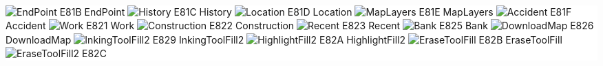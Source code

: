  </tr>
 <tr><td><img src="images/segoe-mdl/e81b.png" alt="EndPoint" /></td>
  <td>E81B</td>
  <td>EndPoint</td>
 </tr>
 <tr><td><img src="images/segoe-mdl/e81c.png" alt="History" /></td>
  <td>E81C</td>
  <td>History</td>
 </tr>
 <tr><td><img src="images/segoe-mdl/e81d.png" alt="Location" /></td>
  <td>E81D</td>
  <td>Location</td>
 </tr>
 <tr><td><img src="images/segoe-mdl/e81e.png" alt="MapLayers" /></td>
  <td>E81E</td>
  <td>MapLayers</td>
 </tr>
 <tr><td><img src="images/segoe-mdl/e81f.png" alt="Accident" /></td>
  <td>E81F</td>
  <td>Accident</td>
 </tr>
 <tr><td><img src="images/segoe-mdl/e821.png" alt="Work" /></td>
  <td>E821</td>
  <td>Work</td>
 </tr>
 <tr><td><img src="images/segoe-mdl/e822.png" alt="Construction" /></td>
  <td>E822</td>
  <td>Construction</td>
 </tr>
 <tr><td><img src="images/segoe-mdl/e823.png" alt="Recent" /></td>
  <td>E823</td>
  <td>Recent</td>
 </tr>
 <tr><td><img src="images/segoe-mdl/e825.png" alt="Bank" /></td>
  <td>E825</td>
  <td>Bank</td>
 </tr>
 <tr><td><img src="images/segoe-mdl/e826.png" alt="DownloadMap" /></td>
  <td>E826</td>
  <td>DownloadMap</td>
 </tr>
 <tr><td><img src="images/segoe-mdl/e829.png" alt="InkingToolFill2" /></td>
  <td>E829</td>
  <td>InkingToolFill2</td>
 </tr>
 <tr><td><img src="images/segoe-mdl/e82a.png" alt="HighlightFill2" /></td>
  <td>E82A</td>
  <td>HighlightFill2</td>
 </tr>
 <tr><td><img src="images/segoe-mdl/e82b.png" alt="EraseToolFill" /></td>
  <td>E82B</td>
  <td>EraseToolFill</td>
 </tr>
 <tr><td><img src="images/segoe-mdl/e82c.png" alt="EraseToolFill2" /></td>
  <td>E82C</td>